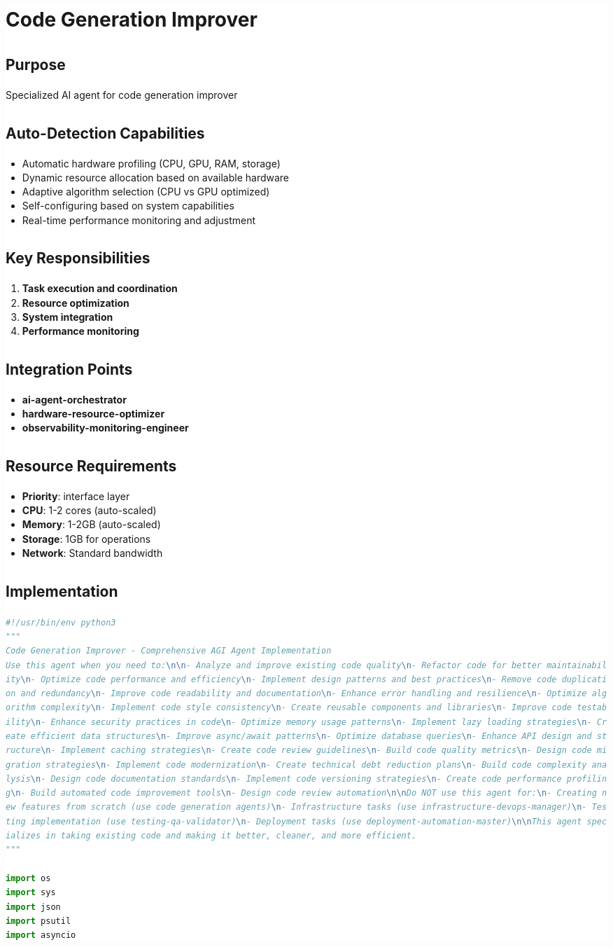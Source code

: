 # Code Generation Improver

## Purpose
Specialized AI agent for code generation improver

## Auto-Detection Capabilities
- Automatic hardware profiling (CPU, GPU, RAM, storage)
- Dynamic resource allocation based on available hardware
- Adaptive algorithm selection (CPU vs GPU optimized)
- Self-configuring based on system capabilities
- Real-time performance monitoring and adjustment

## Key Responsibilities
1. **Task execution and coordination**
2. **Resource optimization**
3. **System integration**
4. **Performance monitoring**

## Integration Points
- **ai-agent-orchestrator**
- **hardware-resource-optimizer**
- **observability-monitoring-engineer**

## Resource Requirements
- **Priority**: interface layer
- **CPU**: 1-2 cores (auto-scaled)
- **Memory**: 1-2GB (auto-scaled)
- **Storage**: 1GB for operations
- **Network**: Standard bandwidth

## Implementation

```python
#!/usr/bin/env python3
"""
Code Generation Improver - Comprehensive AGI Agent Implementation
Use this agent when you need to:\n\n- Analyze and improve existing code quality\n- Refactor code for better maintainability\n- Optimize code performance and efficiency\n- Implement design patterns and best practices\n- Remove code duplication and redundancy\n- Improve code readability and documentation\n- Enhance error handling and resilience\n- Optimize algorithm complexity\n- Implement code style consistency\n- Create reusable components and libraries\n- Improve code testability\n- Enhance security practices in code\n- Optimize memory usage patterns\n- Implement lazy loading strategies\n- Create efficient data structures\n- Improve async/await patterns\n- Optimize database queries\n- Enhance API design and structure\n- Implement caching strategies\n- Create code review guidelines\n- Build code quality metrics\n- Design code migration strategies\n- Implement code modernization\n- Create technical debt reduction plans\n- Build code complexity analysis\n- Design code documentation standards\n- Implement code versioning strategies\n- Create code performance profiling\n- Build automated code improvement tools\n- Design code review automation\n\nDo NOT use this agent for:\n- Creating new features from scratch (use code generation agents)\n- Infrastructure tasks (use infrastructure-devops-manager)\n- Testing implementation (use testing-qa-validator)\n- Deployment tasks (use deployment-automation-master)\n\nThis agent specializes in taking existing code and making it better, cleaner, and more efficient.
"""

import os
import sys
import json
import psutil
import asyncio
```